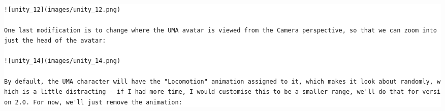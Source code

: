     ![unity_12](images/unity_12.png)

    One last modification is to change where the UMA avatar is viewed from the Camera perspective, so that we can zoom into just the head of the avatar:

    ![unity_14](images/unity_14.png)

    By default, the UMA character will have the "Locomotion" animation assigned to it, which makes it look about randomly, which is a little distracting - if I had more time, I would customise this to be a smaller range, we'll do that for version 2.0. For now, we'll just remove the animation:
